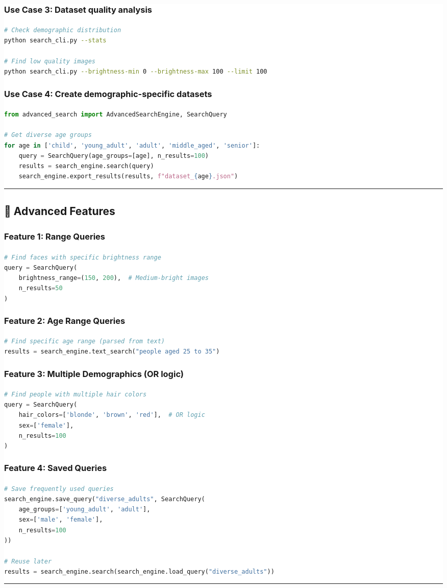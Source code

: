 ### Use Case 3: Dataset quality analysis
```bash
# Check demographic distribution
python search_cli.py --stats

# Find low quality images
python search_cli.py --brightness-min 0 --brightness-max 100 --limit 100
```

### Use Case 4: Create demographic-specific datasets
```python
from advanced_search import AdvancedSearchEngine, SearchQuery

# Get diverse age groups
for age in ['child', 'young_adult', 'adult', 'middle_aged', 'senior']:
    query = SearchQuery(age_groups=[age], n_results=100)
    results = search_engine.search(query)
    search_engine.export_results(results, f"dataset_{age}.json")
```

---

## 🔧 Advanced Features

### Feature 1: Range Queries
```python
# Find faces with specific brightness range
query = SearchQuery(
    brightness_range=(150, 200),  # Medium-bright images
    n_results=50
)
```

### Feature 2: Age Range Queries
```python
# Find specific age range (parsed from text)
results = search_engine.text_search("people aged 25 to 35")
```

### Feature 3: Multiple Demographics (OR logic)
```python
# Find people with multiple hair colors
query = SearchQuery(
    hair_colors=['blonde', 'brown', 'red'],  # OR logic
    sex=['female'],
    n_results=100
)
```

### Feature 4: Saved Queries
```python
# Save frequently used queries
search_engine.save_query("diverse_adults", SearchQuery(
    age_groups=['young_adult', 'adult'],
    sex=['male', 'female'],
    n_results=100
))

# Reuse later
results = search_engine.search(search_engine.load_query("diverse_adults"))
```

---